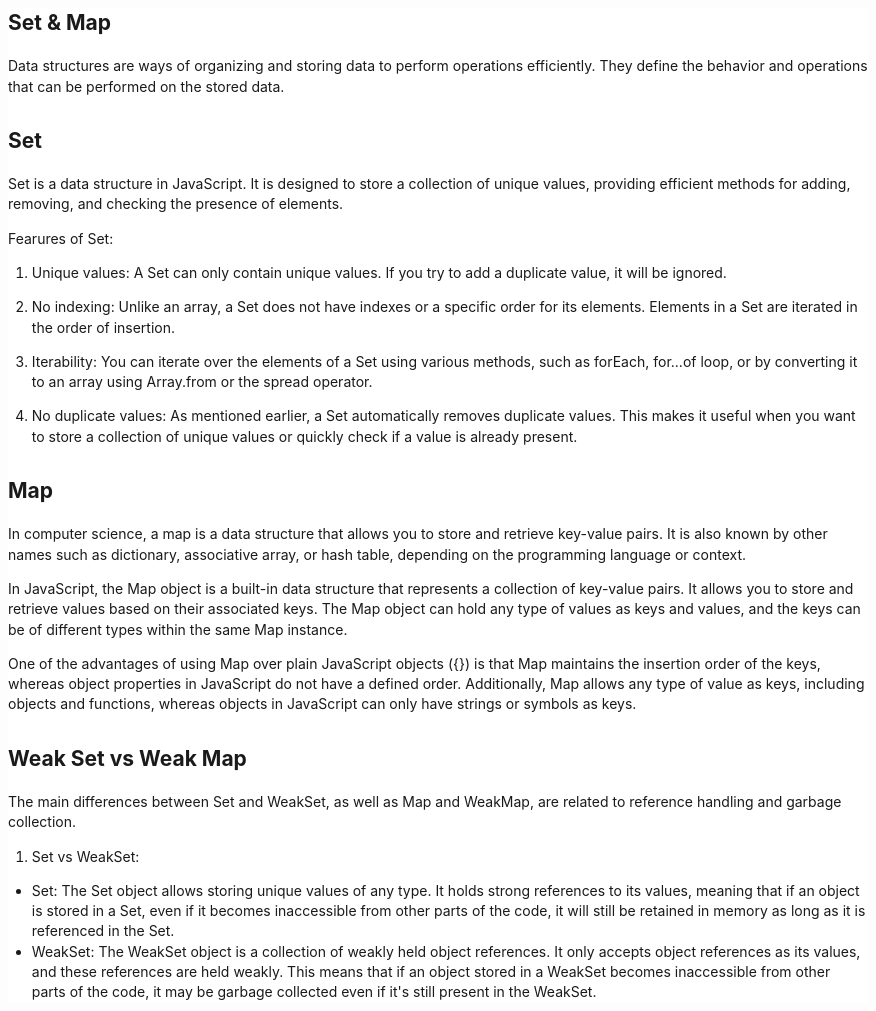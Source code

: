 ## Set & Map

Data structures are ways of organizing and storing data to perform operations efficiently. They define the behavior and operations that can be performed on the stored data. 

## Set

Set is a data structure in JavaScript. It is designed to store a collection of unique values, providing efficient methods for adding, removing, and checking the presence of elements.

Fearures of Set:

1. Unique values: A Set can only contain unique values. If you try to add a duplicate value, it will be ignored.

2. No indexing: Unlike an array, a Set does not have indexes or a specific order for its elements. Elements in a Set are iterated in the order of insertion.

3. Iterability: You can iterate over the elements of a Set using various methods, such as forEach, for...of loop, or by converting it to an array using Array.from or the spread operator.

4. No duplicate values: As mentioned earlier, a Set automatically removes duplicate values. This makes it useful when you want to store a collection of unique values or quickly check if a value is already present.

## Map

In computer science, a map is a data structure that allows you to store and retrieve key-value pairs. It is also known by other names such as dictionary, associative array, or hash table, depending on the programming language or context.

In JavaScript, the Map object is a built-in data structure that represents a collection of key-value pairs. It allows you to store and retrieve values based on their associated keys. The Map object can hold any type of values as keys and values, and the keys can be of different types within the same Map instance.

One of the advantages of using Map over plain JavaScript objects ({}) is that Map maintains the insertion order of the keys, whereas object properties in JavaScript do not have a defined order. Additionally, Map allows any type of value as keys, including objects and functions, whereas objects in JavaScript can only have strings or symbols as keys.

## Weak Set vs Weak Map

The main differences between Set and WeakSet, as well as Map and WeakMap, are related to reference handling and garbage collection.

1. Set vs WeakSet:

- Set: The Set object allows storing unique values of any type. It holds strong references to its values, meaning that if an object is stored in a Set, even if it becomes inaccessible from other parts of the code, it will still be retained in memory as long as it is referenced in the Set.
- WeakSet: The WeakSet object is a collection of weakly held object references. It only accepts object references as its values, and these references are held weakly. This means that if an object stored in a WeakSet becomes inaccessible from other parts of the code, it may be garbage collected even if it's still present in the WeakSet.
